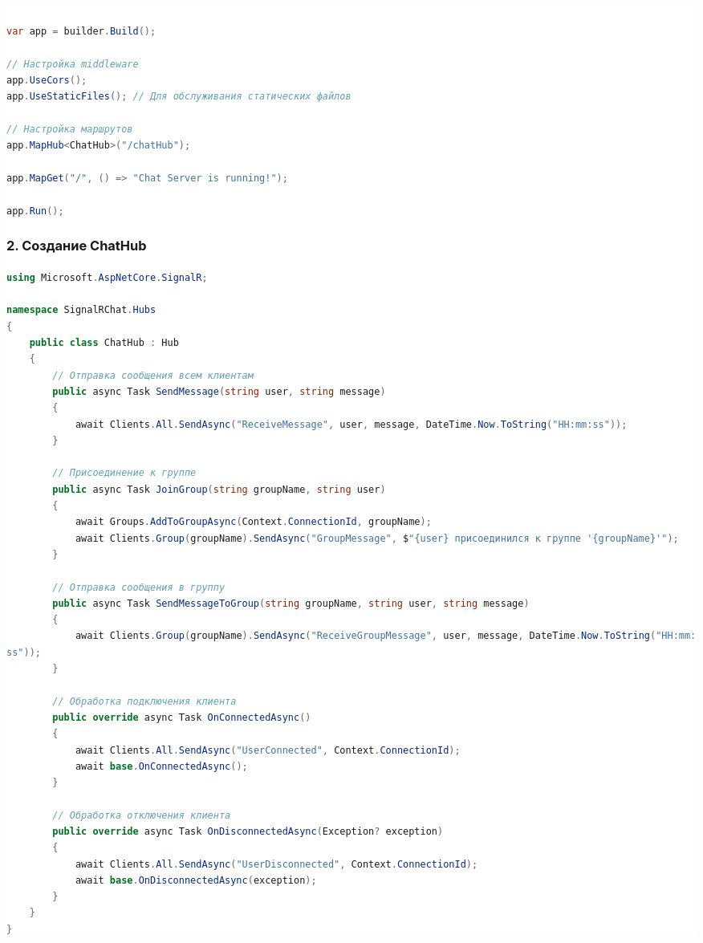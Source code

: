 ```csharp

var app = builder.Build();

// Настройка middleware
app.UseCors();
app.UseStaticFiles(); // Для обслуживания статических файлов

// Настройка маршрутов
app.MapHub<ChatHub>("/chatHub");

app.MapGet("/", () => "Chat Server is running!");

app.Run();
```

### 2. Создание ChatHub

```csharp
using Microsoft.AspNetCore.SignalR;

namespace SignalRChat.Hubs
{
    public class ChatHub : Hub
    {
        // Отправка сообщения всем клиентам
        public async Task SendMessage(string user, string message)
        {
            await Clients.All.SendAsync("ReceiveMessage", user, message, DateTime.Now.ToString("HH:mm:ss"));
        }

        // Присоединение к группе
        public async Task JoinGroup(string groupName, string user)
        {
            await Groups.AddToGroupAsync(Context.ConnectionId, groupName);
            await Clients.Group(groupName).SendAsync("GroupMessage", $"{user} присоединился к группе '{groupName}'");
        }

        // Отправка сообщения в группу
        public async Task SendMessageToGroup(string groupName, string user, string message)
        {
            await Clients.Group(groupName).SendAsync("ReceiveGroupMessage", user, message, DateTime.Now.ToString("HH:mm:ss"));
        }

        // Обработка подключения клиента
        public override async Task OnConnectedAsync()
        {
            await Clients.All.SendAsync("UserConnected", Context.ConnectionId);
            await base.OnConnectedAsync();
        }

        // Обработка отключения клиента
        public override async Task OnDisconnectedAsync(Exception? exception)
        {
            await Clients.All.SendAsync("UserDisconnected", Context.ConnectionId);
            await base.OnDisconnectedAsync(exception);
        }
    }
}
```

